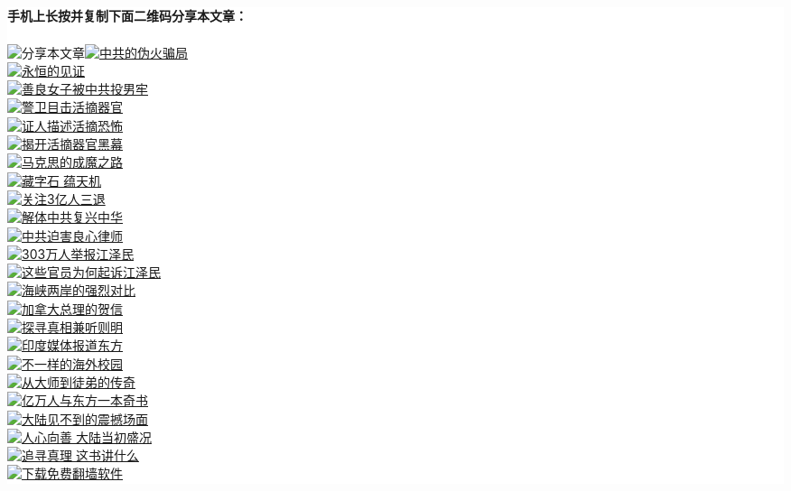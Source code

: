 <strong>手机上长按并复制下面二维码分享本文章：</strong><br><br><img src="http://d1p1.ip.zn2.us/v.php?action=qrcode&url=/gb/19/9/15/n11523359.md%231" title="分享本文章"></td><td VALIGN=TOP><a href="/gb/16/1/21/n4622075.md?dfh#1" target="_blank"><img src="https://raw.githubusercontent.com/j2612/djy/master/gb/300/wei-f1.jpg" title="中共的伪火骗局"  alt="中共的伪火骗局"></a><br><a href="https://github.com/j2612/www/blob/master/README.md?dfh#9" target="_blank"><img src="https://raw.githubusercontent.com/j2612/djy/master/gb/300/yong-h.jpg" title="永恒的见证"  alt="永恒的见证"></a><br><a href="/gb/13/9/29/n3974789.md?dfh#1" target="_blank"><img src="https://raw.githubusercontent.com/j2612/djy/master/gb/300/shang-lnz.jpg" title="善良女子被中共投男牢"  alt="善良女子被中共投男牢"></a><br><a href="/gb/16/3/16/n4663449.md?dfh#1" target="_blank"><img src="https://raw.githubusercontent.com/j2612/djy/master/gb/300/huo-z3.jpg" title="警卫目击活摘器官"  alt="警卫目击活摘器官"></a><br><a href="/gb/16/8/7/n8177641.md?dfh#1" target="_blank"><img src="https://raw.githubusercontent.com/j2612/djy/master/gb/300/huo-z4.jpg" title="证人描述活摘恐怖"  alt="证人描述活摘恐怖"></a><br><a href="/gb/10/4/19/n2881569.md?dfh#1" target="_blank"><img src="https://raw.githubusercontent.com/j2612/djy/master/gb/300/huo-z1.jpg" title="揭开活摘器官黑幕"  alt="揭开活摘器官黑幕"></a><br><a href="/gb/10/11/7/n3077476.md?dfh#1" target="_blank"><img src="https://raw.githubusercontent.com/j2612/djy/master/gb/300/ma-ks.jpg" title="马克思的成魔之路"  alt="马克思的成魔之路"></a><br><a href="/gb/14/6/9/n4173977.md?dfh#1" target="_blank"><img src="https://raw.githubusercontent.com/j2612/djy/master/gb/300/chang-zs.jpg" title="藏字石 蕴天机"  alt="藏字石 蕴天机"></a><br><a href="/gb/18/5/10/n10381511.md?dfh#1" target="_blank"><img src="https://raw.githubusercontent.com/j2612/djy/master/gb/300/st1.jpg" title="关注3亿人三退"  alt="关注3亿人三退"></a><br><a href="/gb/18/3/21/n10237682.md?dfh#1" target="_blank"><img src="https://raw.githubusercontent.com/j2612/djy/master/gb/300/jie-t.jpg" title="解体中共复兴中华"  alt="解体中共复兴中华"></a><br><a href="/gb/9/2/9/n2422991.md?dfh#1" target="_blank"><img src="https://raw.githubusercontent.com/j2612/djy/master/gb/300/gao-zs.jpg" title="中共迫害良心律师"  alt="中共迫害良心律师"></a><br><a href="/gb/18/12/9/n10900044.md?dfh#1" target="_blank"><img src="https://raw.githubusercontent.com/j2612/djy/master/gb/300/sj1.jpg" title="303万人举报江泽民"  alt="303万人举报江泽民"></a><br><a href="/gb/18/8/28/n10672014.md?dfh#1" target="_blank"><img src="https://raw.githubusercontent.com/j2612/djy/master/gb/300/sj2.jpg" title="这些官员为何起诉江泽民"  alt="这些官员为何起诉江泽民"></a><br><a href="/gb/8/12/18/n2367165.md?dfh#1" target="_blank"><img src="https://raw.githubusercontent.com/j2612/djy/master/gb/300/liangan.jpg" title="海峡两岸的强烈对比"  alt="海峡两岸的强烈对比"></a><br><a href="/gb/15/12/10/n4593139.md?dfh#1" target="_blank"><img src="https://raw.githubusercontent.com/j2612/djy/master/gb/300/jia-ndzl.jpg" title="加拿大总理的贺信"  alt="加拿大总理的贺信"></a><br><a href="/gb/11/6/17/n3289382.md?dfh#1" target="_blank"><img src="https://raw.githubusercontent.com/j2612/djy/master/gb/300/xiao-wd.jpg" title="探寻真相兼听则明"  alt="探寻真相兼听则明"></a><br><a href="/gb/18/10/27/n10812623.md?dfh#1" target="_blank"><img src="https://raw.githubusercontent.com/j2612/djy/master/gb/300/yindu.jpg" title="印度媒体报道东方"  alt="印度媒体报道东方"></a><br><a href="/gb/18/6/9/n10469652.md?dfh#1" target="_blank"><img src="https://raw.githubusercontent.com/j2612/djy/master/gb/300/xie-j.jpg" title="不一样的海外校园"  alt="不一样的海外校园"></a><br><a href="/gb/7/4/5/n1669415.md?dfh#1" target="_blank"><img src="https://raw.githubusercontent.com/j2612/djy/master/gb/300/li-up.jpg" title="从大师到徒弟的传奇"  alt="从大师到徒弟的传奇"></a><br><a href="/gb/17/5/26/n9191512.md?dfh#1" target="_blank"><img src="https://raw.githubusercontent.com/j2612/djy/master/gb/300/zfl2.jpg" title="亿万人与东方一本奇书"  alt="亿万人与东方一本奇书"></a><br><a href="/gb/13/11/27/n4020290.md?dfh#1" target="_blank"><img src="https://raw.githubusercontent.com/j2612/djy/master/gb/300/zhen-h.jpg" title="大陆见不到的震撼场面"  alt="大陆见不到的震撼场面"></a><br><a href="/gb/15/7/17/n4482910.md?dfh#1" target="_blank"><img src="https://raw.githubusercontent.com/j2612/djy/master/gb/300/dalu-sk.jpg" title="人心向善 大陆当初盛况"  alt="人心向善 大陆当初盛况"></a><br><a href="/gb/19/1/5/n10955468.md?dfh#1" target="_blank"><img src="https://raw.githubusercontent.com/j2612/djy/master/gb/300/zfl1.jpg" title="追寻真理 这书讲什么"  alt="追寻真理 这书讲什么"></a><br><a href="https://github.com/bannedbook/fanqiang/wiki" target="_blank"><img src="https://raw.githubusercontent.com/j2612/djy/master/gb/300/fq1.jpg" title="下载免费翻墙软件"  alt="下载免费翻墙软件"></a><br></td></tr></table>